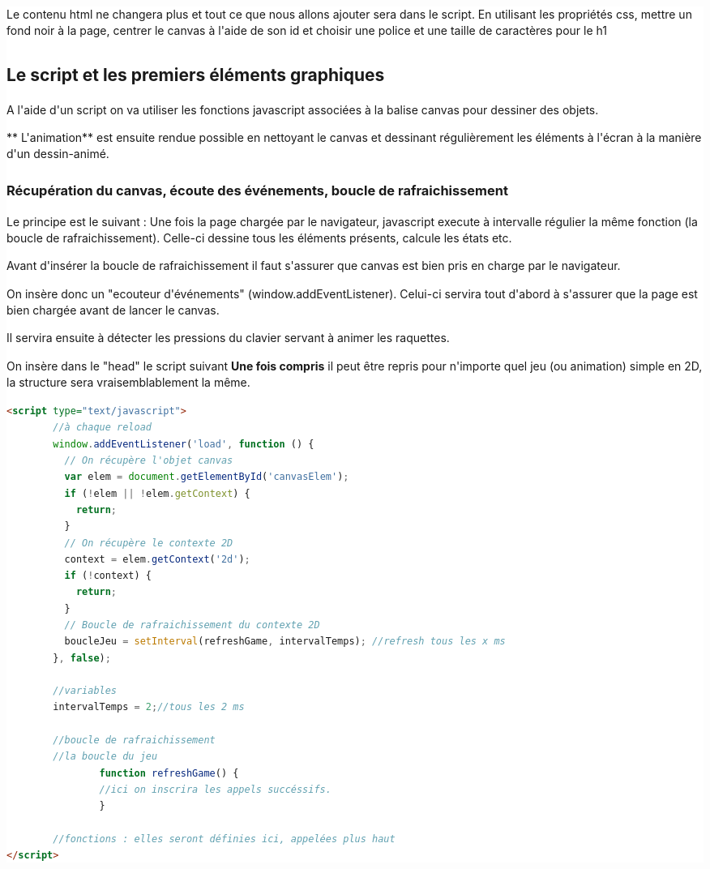 
Le contenu html ne changera plus et tout ce que nous allons ajouter sera dans le script. En utilisant les propriétés css, mettre un fond noir à la page, centrer le canvas à l'aide de son id et choisir une police et une taille de caractères pour le h1




## Le script et les premiers éléments graphiques


A l'aide d'un script on va utiliser les fonctions javascript associées à la balise canvas pour dessiner des objets.

** L'animation** est ensuite rendue possible en nettoyant le canvas et dessinant régulièrement les éléments à l'écran à la manière d'un dessin-animé.


### Récupération du canvas, écoute des événements, boucle de rafraichissement


Le principe est le suivant :
Une fois la page chargée par le navigateur, javascript execute à intervalle régulier la même fonction (la boucle de rafraichissement). Celle-ci dessine tous les éléments présents, calcule les états etc.

Avant d'insérer la boucle de rafraichissement il faut s'assurer que canvas est bien pris en charge par le navigateur.

On insère donc un "ecouteur d'événements" (window.addEventListener). Celui-ci servira tout d'abord à s'assurer que la page est bien chargée avant de lancer le canvas.

Il servira ensuite à détecter les pressions du clavier servant à animer les raquettes.

On insère dans le "head" le script suivant
**Une fois compris** il peut être repris pour n'importe quel jeu (ou animation) simple en 2D, la structure sera vraisemblablement la même.

~~~html
<script type="text/javascript">
		//à chaque reload
		window.addEventListener('load', function () {
		  // On récupère l'objet canvas
		  var elem = document.getElementById('canvasElem');
		  if (!elem || !elem.getContext) {
			return;
		  }
		  // On récupère le contexte 2D
		  context = elem.getContext('2d');
		  if (!context) {
			return;
		  }
		  // Boucle de rafraichissement du contexte 2D
		  boucleJeu = setInterval(refreshGame, intervalTemps); //refresh tous les x ms
		}, false);

		//variables
		intervalTemps = 2;//tous les 2 ms

		//boucle de rafraichissement
		//la boucle du jeu
				function refreshGame() {
				//ici on inscrira les appels succéssifs.
				}

		//fonctions : elles seront définies ici, appelées plus haut
</script>
~~~
